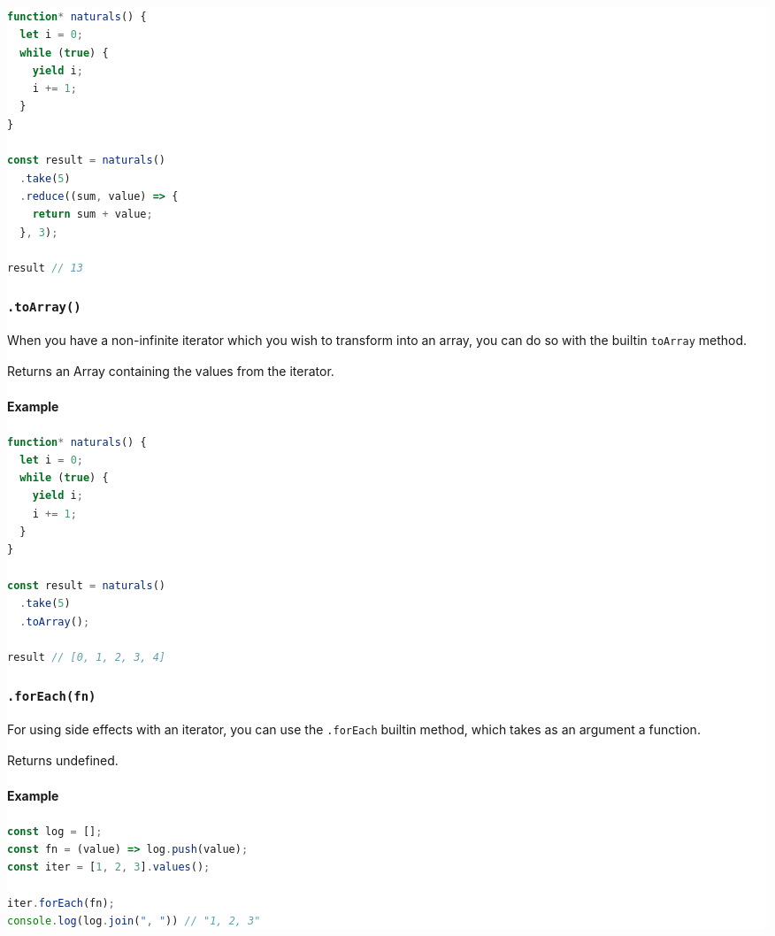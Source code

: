 ```JavaScript
function* naturals() {
  let i = 0;
  while (true) {
    yield i;
    i += 1;
  }
}

const result = naturals()
  .take(5)
  .reduce((sum, value) => {
    return sum + value;
  }, 3);

result // 13
```

### `.toArray()`

When you have a non-infinite iterator which you wish to transform into an array, you can do so with
the builtin `toArray` method.

Returns an Array containing the values from the iterator.

#### Example

```JavaScript
function* naturals() {
  let i = 0;
  while (true) {
    yield i;
    i += 1;
  }
}

const result = naturals()
  .take(5)
  .toArray();

result // [0, 1, 2, 3, 4]
```

### `.forEach(fn)`

For using side effects with an iterator, you can use the `.forEach` builtin method, which takes as
an argument a function.

Returns undefined.

#### Example

```JavaScript
const log = [];
const fn = (value) => log.push(value);
const iter = [1, 2, 3].values();

iter.forEach(fn);
console.log(log.join(", ")) // "1, 2, 3"
```
